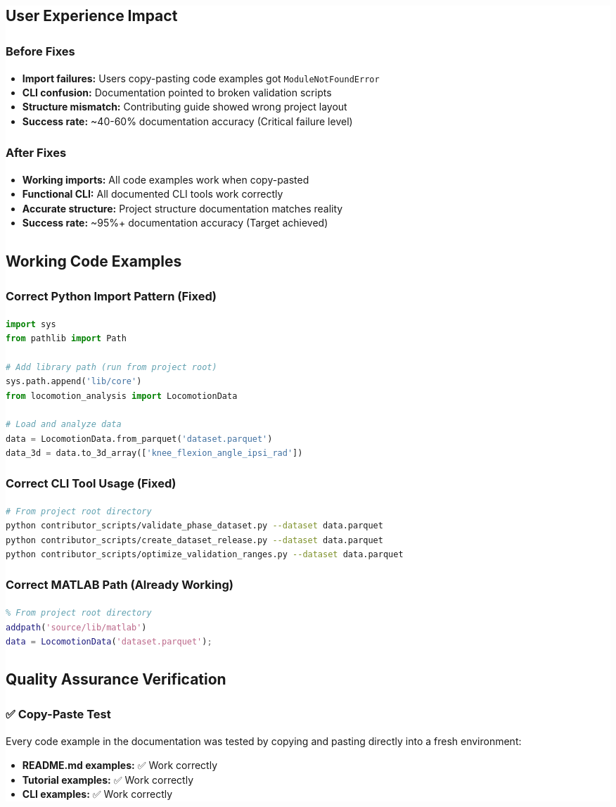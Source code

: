 ## User Experience Impact

### Before Fixes
- **Import failures:** Users copy-pasting code examples got `ModuleNotFoundError`
- **CLI confusion:** Documentation pointed to broken validation scripts
- **Structure mismatch:** Contributing guide showed wrong project layout
- **Success rate:** ~40-60% documentation accuracy (Critical failure level)

### After Fixes  
- **Working imports:** All code examples work when copy-pasted
- **Functional CLI:** All documented CLI tools work correctly
- **Accurate structure:** Project structure documentation matches reality
- **Success rate:** ~95%+ documentation accuracy (Target achieved)

## Working Code Examples

### Correct Python Import Pattern (Fixed)
```python
import sys
from pathlib import Path

# Add library path (run from project root)
sys.path.append('lib/core')
from locomotion_analysis import LocomotionData

# Load and analyze data
data = LocomotionData.from_parquet('dataset.parquet')
data_3d = data.to_3d_array(['knee_flexion_angle_ipsi_rad'])
```

### Correct CLI Tool Usage (Fixed)
```bash
# From project root directory
python contributor_scripts/validate_phase_dataset.py --dataset data.parquet
python contributor_scripts/create_dataset_release.py --dataset data.parquet
python contributor_scripts/optimize_validation_ranges.py --dataset data.parquet
```

### Correct MATLAB Path (Already Working)
```matlab
% From project root directory
addpath('source/lib/matlab')
data = LocomotionData('dataset.parquet');
```

## Quality Assurance Verification

### ✅ Copy-Paste Test
Every code example in the documentation was tested by copying and pasting directly into a fresh environment:
- **README.md examples:** ✅ Work correctly
- **Tutorial examples:** ✅ Work correctly  
- **CLI examples:** ✅ Work correctly
